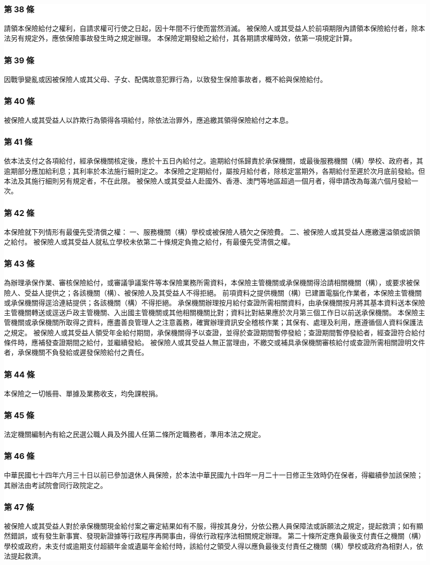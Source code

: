 ### 第 38 條

請領本保險給付之權利，自請求權可行使之日起，因十年間不行使而當然消滅。
被保險人或其受益人於前項期限內請領本保險給付者，除本法另有規定外，應依保險事故發生時之規定辦理。
本保險定期發給之給付，其各期請求權時效，依第一項規定計算。

### 第 39 條

因戰爭變亂或因被保險人或其父母、子女、配偶故意犯罪行為，以致發生保險事故者，概不給與保險給付。

### 第 40 條

被保險人或其受益人以詐欺行為領得各項給付，除依法治罪外，應追繳其領得保險給付之本息。

### 第 41 條

依本法支付之各項給付，經承保機關核定後，應於十五日內給付之。逾期給付係歸責於承保機關，或最後服務機關（構）學校、政府者，其逾期部分應加給利息；其利率於本法施行細則定之。
本保險之定期給付，屬按月給付者，除核定當期外，各期給付至遲於次月底前發給。但本法及其施行細則另有規定者，不在此限。
被保險人或其受益人赴國外、香港、澳門等地區超過一個月者，得申請改為每滿六個月發給一次。

### 第 42 條

本保險就下列情形有最優先受清償之權：
一、服務機關（構）學校或被保險人積欠之保險費。
二、被保險人或其受益人應繳還溢領或誤領之給付。
被保險人或其受益人就私立學校未依第二十條規定負擔之給付，有最優先受清償之權。

### 第 43 條

為辦理承保作業、審核保險給付，或審議爭議案件等本保險業務所需資料，本保險主管機關或承保機關得洽請相關機關（構），或要求被保險人、受益人提供之；各該機關（構）、被保險人及其受益人不得拒絕。
前項資料之提供機關（構）已建置電腦化作業者，本保險主管機關或承保機關得逕洽連結提供；各該機關（構）不得拒絕。
承保機關辦理按月給付查證所需相關資料，由承保機關按月將其基本資料送本保險主管機關轉送或逕送戶政主管機關、入出國主管機關或其他相關機關比對；資料比對結果應於次月第三個工作日以前送承保機關。
本保險主管機關或承保機關所取得之資料，應盡善良管理人之注意義務，確實辦理資訊安全稽核作業；其保有、處理及利用，應遵循個人資料保護法之規定。
被保險人或其受益人領受年金給付期間，承保機關得予以查證，並得於查證期間暫停發給；查證期間暫停發給者，經查證符合給付條件時，應補發查證期間之給付，並繼續發給。
被保險人或其受益人無正當理由，不繳交或補具承保機關審核給付或查證所需相關證明文件者，承保機關不負發給或遲發保險給付之責任。

### 第 44 條

本保險之一切帳冊、單據及業務收支，均免課稅捐。

### 第 45 條

法定機關編制內有給之民選公職人員及外國人任第二條所定職務者，準用本法之規定。

### 第 46 條

中華民國七十四年六月三十日以前已參加退休人員保險，於本法中華民國九十四年一月二十一日修正生效時仍在保者，得繼續參加該保險；其辦法由考試院會同行政院定之。

### 第 47 條

被保險人或其受益人對於承保機關現金給付案之審定結果如有不服，得按其身分，分依公務人員保障法或訴願法之規定，提起救濟；如有顯然錯誤，或有發生新事實、發現新證據等行政程序再開事由，得依行政程序法相關規定辦理。
第二十條所定應負最後支付責任之機關（構）學校或政府，未支付或逾期支付超額年金或遺屬年金給付時，該給付之領受人得以應負最後支付責任之機關（構）學校或政府為相對人，依法提起救濟。
